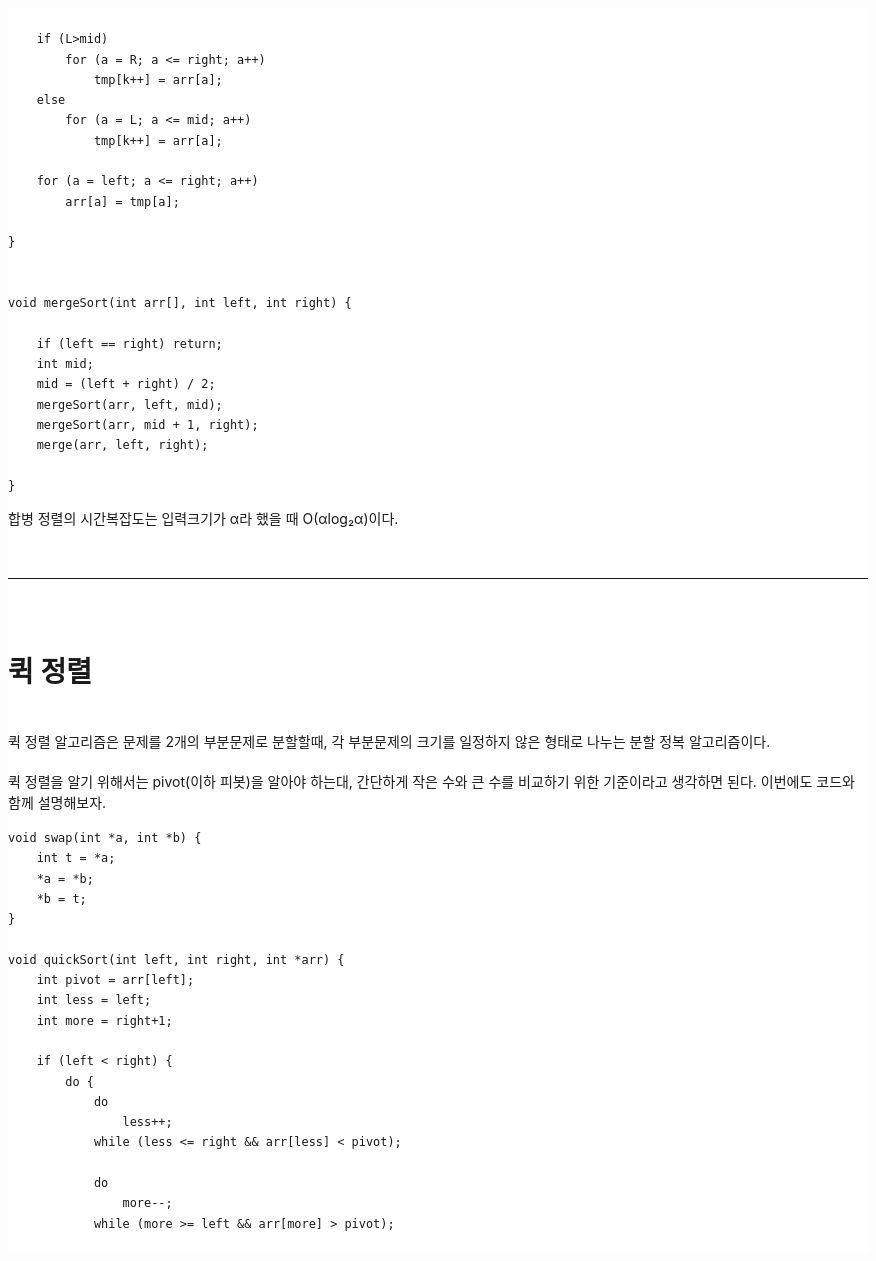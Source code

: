 ```
 
    if (L>mid) 
        for (a = R; a <= right; a++)
            tmp[k++] = arr[a];
    else
        for (a = L; a <= mid; a++)
            tmp[k++] = arr[a];
     
    for (a = left; a <= right; a++) 
        arr[a] = tmp[a];
     
}
 
 
void mergeSort(int arr[], int left, int right) {
     
    if (left == right) return;
    int mid;
    mid = (left + right) / 2;
    mergeSort(arr, left, mid); 
    mergeSort(arr, mid + 1, right); 
    merge(arr, left, right); 
     
}
```

합병 정렬의 시간복잡도는 입력크기가 α라 했을 때 O(αlog₂α)이다.

<br>

---

<br>

# 퀵 정렬

<br>
퀵 정렬 알고리즘은 문제를 2개의 부분문제로 분할할때, 각 부분문제의 크기를 일정하지 않은 형태로 나누는 분할 정복 알고리즘이다.
<br><br>
퀵 정렬을 알기 위해서는 pivot(이하 피봇)을 알아야 하는대, 간단하게 작은 수와 큰 수를 비교하기 위한 기준이라고 생각하면 된다.  
이번에도 코드와 함께 설명해보자.

```
void swap(int *a, int *b) {
    int t = *a;
    *a = *b;
    *b = t;
}
 
void quickSort(int left, int right, int *arr) {
    int pivot = arr[left];
    int less = left;
    int more = right+1;
     
    if (left < right) {
        do {
            do
                less++;
            while (less <= right && arr[less] < pivot);
 
            do
                more--;
            while (more >= left && arr[more] > pivot);
 
```